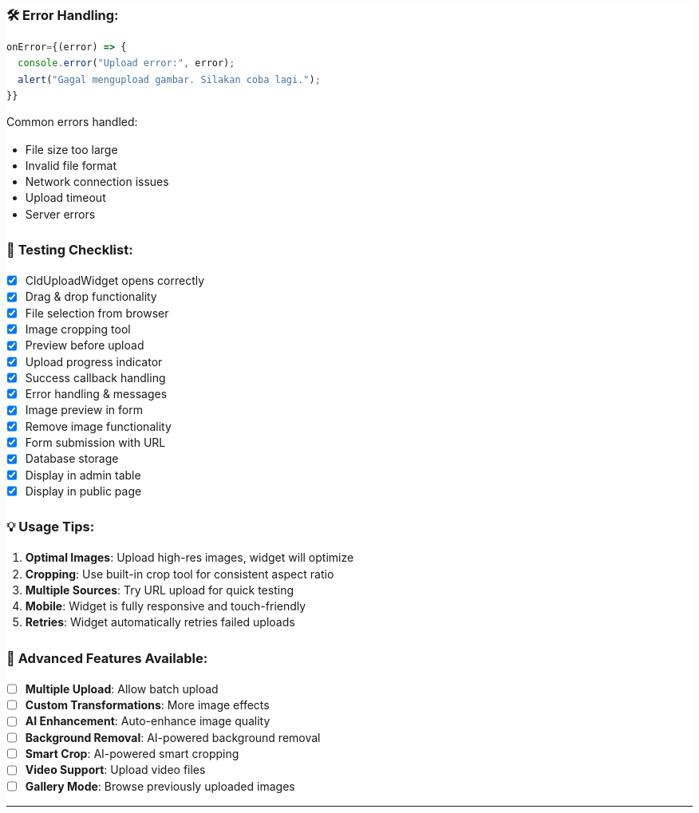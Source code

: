 ### 🛠️ **Error Handling:**

```javascript
onError={(error) => {
  console.error("Upload error:", error);
  alert("Gagal mengupload gambar. Silakan coba lagi.");
}}
```

Common errors handled:

- File size too large
- Invalid file format
- Network connection issues
- Upload timeout
- Server errors

### 🧪 **Testing Checklist:**

- [x] CldUploadWidget opens correctly
- [x] Drag & drop functionality
- [x] File selection from browser
- [x] Image cropping tool
- [x] Preview before upload
- [x] Upload progress indicator
- [x] Success callback handling
- [x] Error handling & messages
- [x] Image preview in form
- [x] Remove image functionality
- [x] Form submission with URL
- [x] Database storage
- [x] Display in admin table
- [x] Display in public page

### 💡 **Usage Tips:**

1. **Optimal Images**: Upload high-res images, widget will optimize
2. **Cropping**: Use built-in crop tool for consistent aspect ratio
3. **Multiple Sources**: Try URL upload for quick testing
4. **Mobile**: Widget is fully responsive and touch-friendly
5. **Retries**: Widget automatically retries failed uploads

### 🔮 **Advanced Features Available:**

- [ ] **Multiple Upload**: Allow batch upload
- [ ] **Custom Transformations**: More image effects
- [ ] **AI Enhancement**: Auto-enhance image quality
- [ ] **Background Removal**: AI-powered background removal
- [ ] **Smart Crop**: AI-powered smart cropping
- [ ] **Video Support**: Upload video files
- [ ] **Gallery Mode**: Browse previously uploaded images

---
